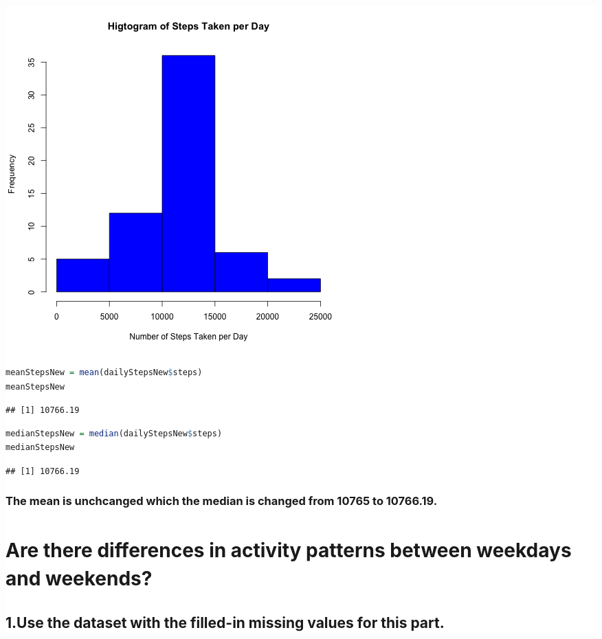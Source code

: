 ![plot of chunk unnamed-chunk-9](figure/unnamed-chunk-9-1.png) 

```r
meanStepsNew = mean(dailyStepsNew$steps)
meanStepsNew
```

```
## [1] 10766.19
```

```r
medianStepsNew = median(dailyStepsNew$steps)
medianStepsNew
```

```
## [1] 10766.19
```
### The mean is unchcanged which the median is changed from 10765 to 10766.19.


# Are there differences in activity patterns between weekdays and weekends?

## 1.Use the dataset with the filled-in missing values for this part.

